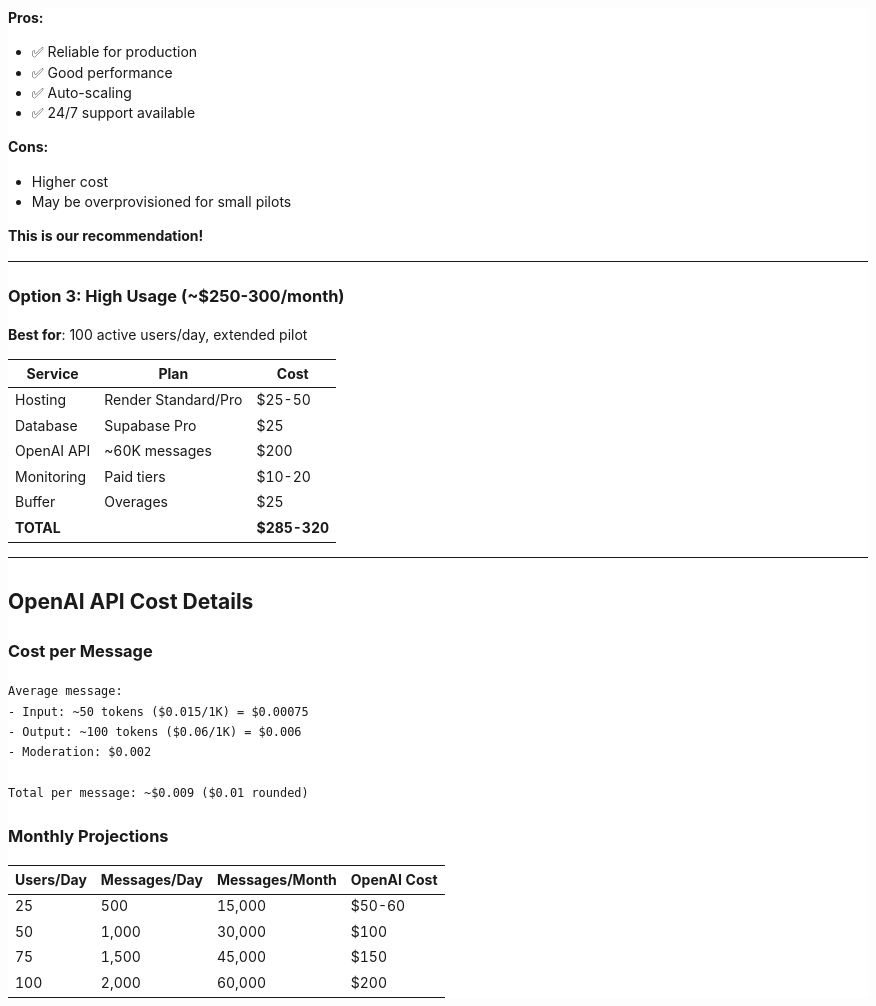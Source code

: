 **Pros:**
- ✅ Reliable for production
- ✅ Good performance
- ✅ Auto-scaling
- ✅ 24/7 support available

**Cons:**
- Higher cost
- May be overprovisioned for small pilots

**This is our recommendation!**

---

### Option 3: High Usage (~$250-300/month)
**Best for**: 100 active users/day, extended pilot

| Service | Plan | Cost |
|---------|------|------|
| Hosting | Render Standard/Pro | $25-50 |
| Database | Supabase Pro | $25 |
| OpenAI API | ~60K messages | $200 |
| Monitoring | Paid tiers | $10-20 |
| Buffer | Overages | $25 |
| **TOTAL** | | **$285-320** |

---

## OpenAI API Cost Details

### Cost per Message
```
Average message:
- Input: ~50 tokens ($0.015/1K) = $0.00075
- Output: ~100 tokens ($0.06/1K) = $0.006
- Moderation: $0.002

Total per message: ~$0.009 ($0.01 rounded)
```

### Monthly Projections

| Users/Day | Messages/Day | Messages/Month | OpenAI Cost |
|-----------|--------------|----------------|-------------|
| 25 | 500 | 15,000 | $50-60 |
| 50 | 1,000 | 30,000 | $100 |
| 75 | 1,500 | 45,000 | $150 |
| 100 | 2,000 | 60,000 | $200 |
